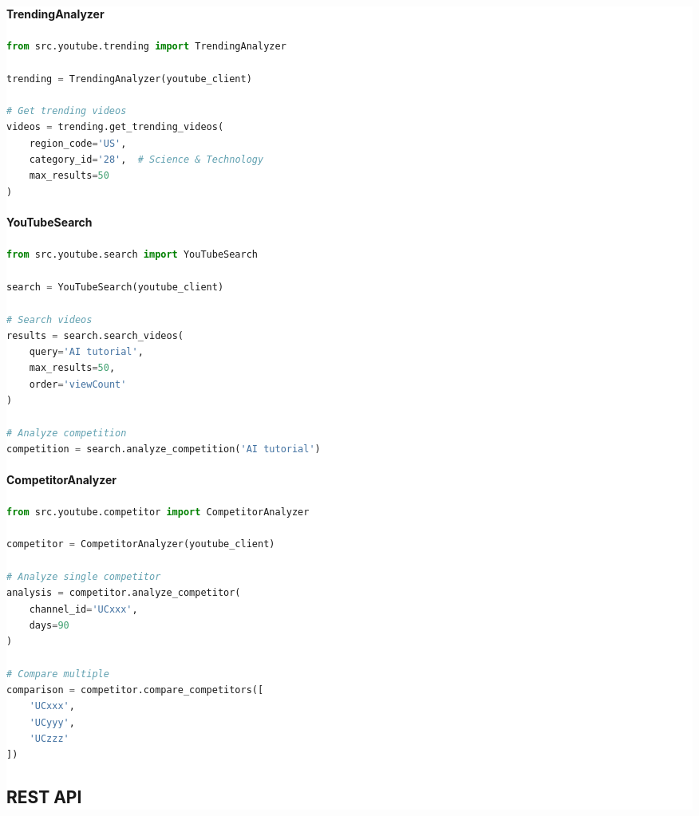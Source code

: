 #### TrendingAnalyzer
```python
from src.youtube.trending import TrendingAnalyzer

trending = TrendingAnalyzer(youtube_client)

# Get trending videos
videos = trending.get_trending_videos(
    region_code='US',
    category_id='28',  # Science & Technology
    max_results=50
)
```

#### YouTubeSearch
```python
from src.youtube.search import YouTubeSearch

search = YouTubeSearch(youtube_client)

# Search videos
results = search.search_videos(
    query='AI tutorial',
    max_results=50,
    order='viewCount'
)

# Analyze competition
competition = search.analyze_competition('AI tutorial')
```

#### CompetitorAnalyzer
```python
from src.youtube.competitor import CompetitorAnalyzer

competitor = CompetitorAnalyzer(youtube_client)

# Analyze single competitor
analysis = competitor.analyze_competitor(
    channel_id='UCxxx',
    days=90
)

# Compare multiple
comparison = competitor.compare_competitors([
    'UCxxx',
    'UCyyy',
    'UCzzz'
])
```

## REST API
